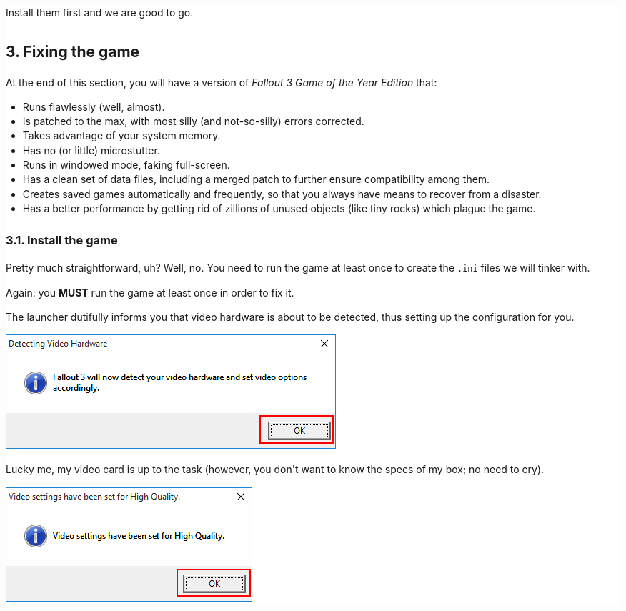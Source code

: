 Install them first and we are good to go.




## <a id="fixingGame"></a>3. Fixing the game

At the end of this section, you will have a version of _Fallout 3 Game of the Year Edition_ that:

* Runs flawlessly (well, almost).
* Is patched to the max, with most silly (and not-so-silly) errors corrected.
* Takes advantage of your system memory.
* Has no (or little) microstutter.
* Runs in windowed mode, faking full-screen.
* Has a clean set of data files, including a merged patch to further ensure compatibility among them.
* Creates saved games automatically and frequently, so that you always have means to recover from a disaster.
* Has a better performance by getting rid of zillions of unused objects (like tiny rocks) which plague the game.



### <a id="installGame"></a>3.1. Install the game

Pretty much straightforward, uh? Well, no. You need to run the game at least once to create the `.ini` files we will tinker with.

Again: you **MUST** run the game at least once in order to fix it.

The launcher dutifully informs you that video hardware is about to be detected, thus setting up the configuration for you.

![Fallout 3 video hardware detection](Images/Fallout%203%20video%20hardware%20detection.png)

Lucky me, my video card is up to the task (however, you don't want to know the specs of my box; no need to cry).

![High Quality settings set](Images/HQ%20settings%20set.png)
